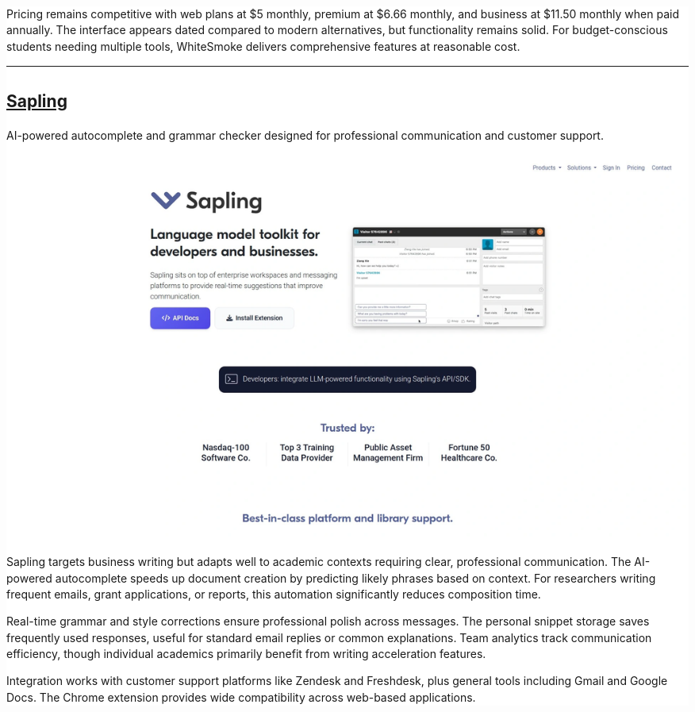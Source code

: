Pricing remains competitive with web plans at $5 monthly, premium at $6.66 monthly, and business at $11.50 monthly when paid annually. The interface appears dated compared to modern alternatives, but functionality remains solid. For budget-conscious students needing multiple tools, WhiteSmoke delivers comprehensive features at reasonable cost.

---

## **[Sapling](https://sapling.ai)**

AI-powered autocomplete and grammar checker designed for professional communication and customer support.

![Sapling Screenshot](image/sapling.webp)


Sapling targets business writing but adapts well to academic contexts requiring clear, professional communication. The AI-powered autocomplete speeds up document creation by predicting likely phrases based on context. For researchers writing frequent emails, grant applications, or reports, this automation significantly reduces composition time.

Real-time grammar and style corrections ensure professional polish across messages. The personal snippet storage saves frequently used responses, useful for standard email replies or common explanations. Team analytics track communication efficiency, though individual academics primarily benefit from writing acceleration features.

Integration works with customer support platforms like Zendesk and Freshdesk, plus general tools including Gmail and Google Docs. The Chrome extension provides wide compatibility across web-based applications.
